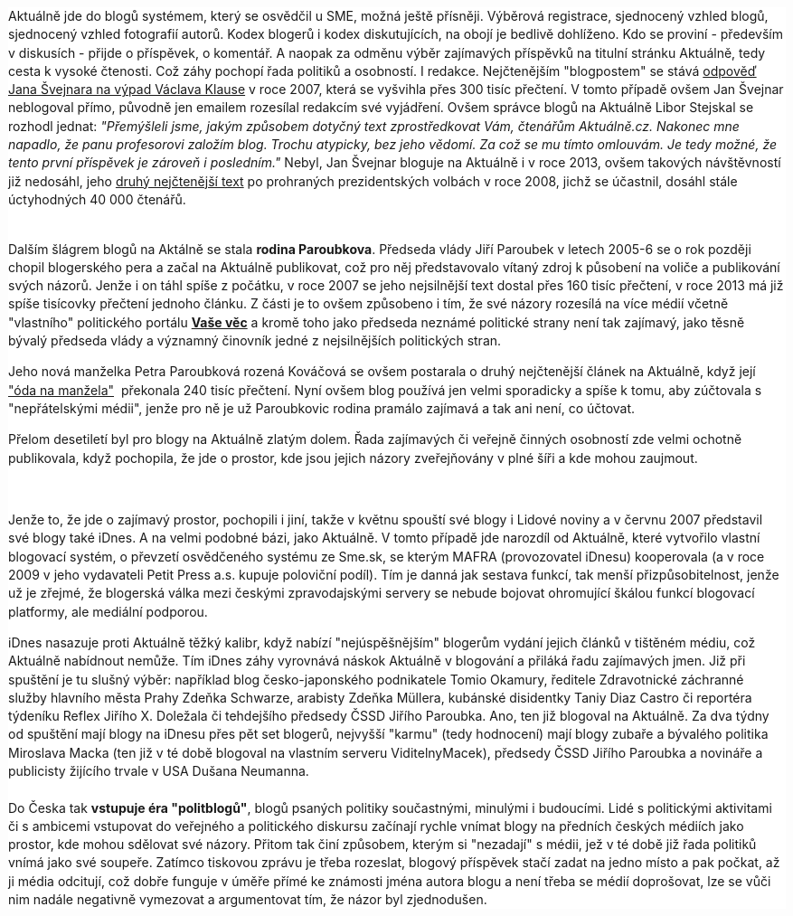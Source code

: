 <p>Aktuálně jde do blogů systémem, který se osvědčil u SME, možná ještě přísněji. Výběrová registrace, sjednocený vzhled blogů, sjednocený vzhled fotografií autorů. Kodex blogerů i kodex diskutujících, na obojí je bedlivě dohlíženo. Kdo se proviní - především v diskusích - přijde o příspěvek, o komentář. A naopak za odměnu výběr zajímavých příspěvků na titulní stránku Aktuálně, tedy cesta k vysoké čtenosti. Což záhy pochopí řada politiků a osobností. I redakce. Nejčtenějším "blogpostem" se stává <a href="http://blog.aktualne.centrum.cz/blogy/jan-svejnar.php?itemid=2141">odpověď Jana Švejnara na výpad Václava Klause</a> v roce 2007, která se vyšvihla přes 300 tisíc přečtení. V tomto případě ovšem Jan Švejnar neblogoval přímo, původně jen emailem rozesílal redakcím své vyjádření. Ovšem správce blogů na Aktuálně Libor Stejskal se rozhodl jednat:<em> "Přemýšleli jsme, jakým způsobem dotyčný text zprostředkovat Vám, čtenářům Aktuálně.cz. Nakonec mne napadlo, že panu profesorovi založím blog. Trochu atypicky, bez jeho vědomí. Za což se mu tímto omlouvám. Je tedy možné, že tento první příspěvek je zároveň i posledním." </em>Nebyl, Jan Švejnar bloguje na Aktuálně i v roce 2013, ovšem takových návštěvností již nedosáhl, jeho <a href="http://blog.aktualne.centrum.cz/blogy/jan-svejnar.php?itemid=2794">druhý nejčtenější text</a> po prohraných prezidentských volbách v roce 2008, jichž se účastnil, dosáhl stále úctyhodných 40 000 čtenářů. <br /><br /></p>

<p>Dalším šlágrem blogů na Aktálně se stala <strong>rodina Paroubkova</strong>. Předseda vlády Jiří Paroubek v letech 2005-6 se o rok později chopil blogerského pera a začal na Aktuálně publikovat, což pro něj představovalo vítaný zdroj k působení na voliče a publikování svých názorů. Jenže i on táhl spíše z počátku, v roce 2007 se jeho nejsilnější text dostal přes 160 tisíc přečtení, v roce 2013 má již spíše tisícovky přečtení jednoho článku. Z části je to ovšem způsobeno i tím, že své názory rozesílá na více médií včetně "vlastního" politického portálu <a href="http://www.vasevec.cz"><strong>Vaše věc</strong></a> a kromě toho jako předseda neznámé politické strany není tak zajímavý, jako těsně bývalý předseda vlády a významný činovník jedné z nejsilnějších politických stran.</p>

<p>Jeho nová manželka Petra Paroubková rozená Kováčová se ovšem postarala o druhý nejčtenější článek na Aktuálně, když její <a href="http://blog.aktualne.centrum.cz/blogy/petra-paroubkova.php?itemid=7134">"óda na manžela"</a>  překonala 240 tisíc přečtení. Nyní ovšem blog používá jen velmi sporadicky a spíše k tomu, aby zúčtovala s "nepřátelskými médii", jenže pro ně je už Paroubkovic rodina pramálo zajímavá a tak ani není, co účtovat.</p>

<p>Přelom desetiletí byl pro blogy na Aktuálně zlatým dolem. Řada zajímavých či veřejně činných osobností zde velmi ochotně publikovala, když pochopila, že jde o prostor, kde jsou jejich názory zveřejňovány v plné šíři a kde mohou zaujmout.</p>

<p> </p>

<p>Jenže to, že jde o zajímavý prostor, pochopili i jiní, takže v květnu spouští své blogy i Lidové noviny a v červnu 2007 představil své blogy také iDnes. A na velmi podobné bázi, jako Aktuálně. V tomto případě jde narozdíl od Aktuálně, které vytvořilo vlastní blogovací systém, o převzetí osvědčeného systému ze Sme.sk, se kterým MAFRA (provozovatel iDnesu) kooperovala (a v roce 2009 v jeho vydavateli Petit Press a.s. kupuje poloviční podíl). Tím je danná jak sestava funkcí, tak menší přizpůsobitelnost, jenže už je zřejmé, že blogerská válka mezi českými zpravodajskými servery se nebude bojovat ohromující škálou funkcí blogovací platformy, ale mediální podporou.</p>

<p>iDnes nasazuje proti Aktuálně těžký kalibr, když nabízí "nejúspěšnějším" blogerům vydání jejich článků v tištěném médiu, což Aktuálně nabídnout nemůže. Tím iDnes záhy vyrovnává náskok Aktuálně v blogování a přiláká řadu zajímavých jmen. Již při spuštění je tu slušný výběr: například blog česko-japonského podnikatele Tomio Okamury, ředitele Zdravotnické záchranné služby hlavního města Prahy Zdeňka Schwarze, arabisty Zdeňka Müllera, kubánské disidentky Taniy Diaz Castro či reportéra týdeníku Reflex Jiřího X. Doležala či tehdejšího předsedy ČSSD Jiřího Paroubka. Ano, ten již blogoval na Aktuálně. Za dva týdny od spuštění mají blogy na iDnesu přes pět set blogerů, nejvyšší "karmu" (tedy hodnocení) mají blogy zubaře a bývalého politika Miroslava Macka (ten již v té době blogoval na vlastním serveru ViditelnyMacek), předsedy ČSSD Jiřího Paroubka a novináře a publicisty žijícího trvale v USA Dušana Neumanna.<br /> <br />Do Česka tak <strong>vstupuje éra "politblogů"</strong>, blogů psaných politiky součastnými, minulými i budoucími. Lidé s politickými aktivitami či s ambicemi vstupovat do veřejného a politického diskursu začínají rychle vnímat blogy na předních českých médiích jako prostor, kde mohou sdělovat své názory. Přitom tak činí způsobem, kterým si "nezadají" s médii, jež v té době již řada politiků vnímá jako své soupeře. Zatímco tiskovou zprávu je třeba rozeslat, blogový příspěvek stačí zadat na jedno místo a pak počkat, až ji média odcitují, což dobře funguje v úměře přímé ke známosti jména autora blogu a není třeba se médií doprošovat, lze se vůči nim nadále negativně vymezovat a argumentovat tím, že názor byl zjednodušen.</p>
